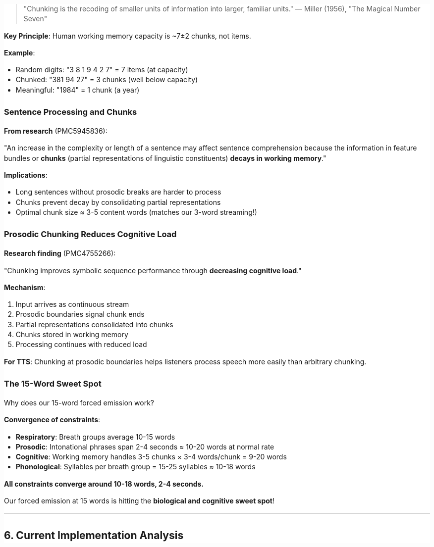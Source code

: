> "Chunking is the recoding of smaller units of information into larger, familiar units."
> — Miller (1956), "The Magical Number Seven"

**Key Principle**: Human working memory capacity is ~7±2 chunks, not items.

**Example**:
- Random digits: "3 8 1 9 4 2 7" = 7 items (at capacity)
- Chunked: "381 94 27" = 3 chunks (well below capacity)
- Meaningful: "1984" = 1 chunk (a year)

### Sentence Processing and Chunks

**From research** (PMC5945836):

"An increase in the complexity or length of a sentence may affect sentence comprehension because the information in feature bundles or **chunks** (partial representations of linguistic constituents) **decays in working memory**."

**Implications**:
- Long sentences without prosodic breaks are harder to process
- Chunks prevent decay by consolidating partial representations
- Optimal chunk size ≈ 3-5 content words (matches our 3-word streaming!)

### Prosodic Chunking Reduces Cognitive Load

**Research finding** (PMC4755266):

"Chunking improves symbolic sequence performance through **decreasing cognitive load**."

**Mechanism**:
1. Input arrives as continuous stream
2. Prosodic boundaries signal chunk ends
3. Partial representations consolidated into chunks
4. Chunks stored in working memory
5. Processing continues with reduced load

**For TTS**: Chunking at prosodic boundaries helps listeners process speech more easily than arbitrary chunking.

### The 15-Word Sweet Spot

Why does our 15-word forced emission work?

**Convergence of constraints**:
- **Respiratory**: Breath groups average 10-15 words
- **Prosodic**: Intonational phrases span 2-4 seconds ≈ 10-20 words at normal rate
- **Cognitive**: Working memory handles 3-5 chunks × 3-4 words/chunk = 9-20 words
- **Phonological**: Syllables per breath group = 15-25 syllables ≈ 10-18 words

**All constraints converge around 10-18 words, 2-4 seconds.**

Our forced emission at 15 words is hitting the **biological and cognitive sweet spot**!

---

<a name="current-implementation"></a>
## 6. Current Implementation Analysis
